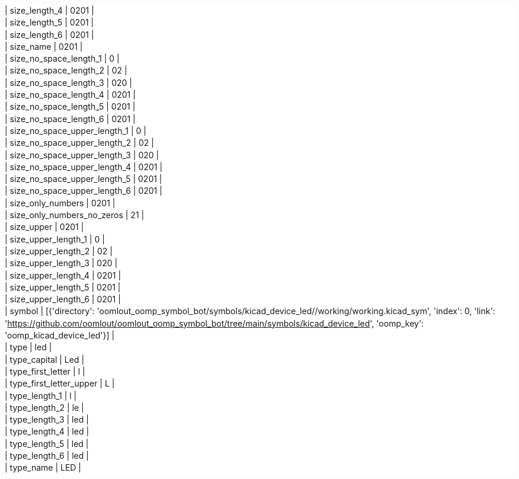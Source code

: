 | size_length_4 | 0201 |  
| size_length_5 | 0201 |  
| size_length_6 | 0201 |  
| size_name | 0201 |  
| size_no_space_length_1 | 0 |  
| size_no_space_length_2 | 02 |  
| size_no_space_length_3 | 020 |  
| size_no_space_length_4 | 0201 |  
| size_no_space_length_5 | 0201 |  
| size_no_space_length_6 | 0201 |  
| size_no_space_upper_length_1 | 0 |  
| size_no_space_upper_length_2 | 02 |  
| size_no_space_upper_length_3 | 020 |  
| size_no_space_upper_length_4 | 0201 |  
| size_no_space_upper_length_5 | 0201 |  
| size_no_space_upper_length_6 | 0201 |  
| size_only_numbers | 0201 |  
| size_only_numbers_no_zeros | 21 |  
| size_upper | 0201 |  
| size_upper_length_1 | 0 |  
| size_upper_length_2 | 02 |  
| size_upper_length_3 | 020 |  
| size_upper_length_4 | 0201 |  
| size_upper_length_5 | 0201 |  
| size_upper_length_6 | 0201 |  
| symbol | [{'directory': 'oomlout_oomp_symbol_bot/symbols/kicad_device_led//working/working.kicad_sym', 'index': 0, 'link': 'https://github.com/oomlout/oomlout_oomp_symbol_bot/tree/main/symbols/kicad_device_led', 'oomp_key': 'oomp_kicad_device_led'}] |  
| type | led |  
| type_capital | Led |  
| type_first_letter | l |  
| type_first_letter_upper | L |  
| type_length_1 | l |  
| type_length_2 | le |  
| type_length_3 | led |  
| type_length_4 | led |  
| type_length_5 | led |  
| type_length_6 | led |  
| type_name | LED |  